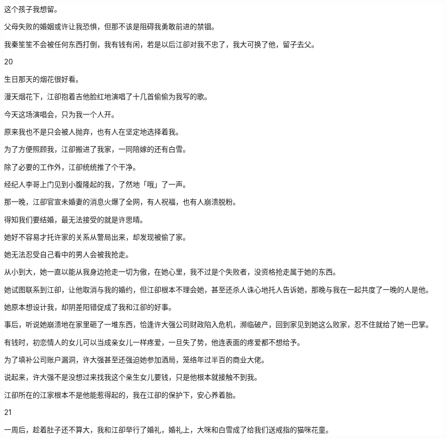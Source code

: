 这个孩子我想留。


父母失败的婚姻或许让我恐惧，但那不该是阻碍我勇敢前进的禁锢。


我秦笙笙不会被任何东西打倒，我有钱有闲，若是以后江卻对我不忠了，我大可换了他，留子去父。


20


生日那天的烟花很好看。


漫天烟花下，江卻抱着吉他脸红地演唱了十几首偷偷为我写的歌。


今天这场演唱会，只为我一个人开。


原来我也不是只会被人抛弃，也有人在坚定地选择着我。


为了方便照顾我，江卻搬进了我家，一同陪嫁的还有白雪。


除了必要的工作外，江卻统统推了个干净。


经纪人李哥上门见到小腹隆起的我，了然地「哦」了一声。


那一晚，江卻官宣未婚妻的消息火爆了全网，有人祝福，也有人崩溃脱粉。


得知我们要结婚，最无法接受的就是许思晴。


她好不容易才托许家的关系从警局出来，却发现被偷了家。


她无法忍受自己看中的男人会被我抢走。


从小到大，她一直以能从我身边抢走一切为傲，在她心里，我不过是个失败者，没资格抢走属于她的东西。


她试图联系到江卻，让他取消与我的婚约，但江卻根本不理会她，甚至还杀人诛心地托人告诉她，那晚与我在一起共度了一晚的人是他。


她原本想设计我，却阴差阳错促成了我和江卻的好事。


事后，听说她崩溃地在家里砸了一堆东西，恰逢许大强公司财政陷入危机，濒临破产，回到家见到她这么败家，忍不住就给了她一巴掌。


有钱时，初恋情人的女儿可以当成亲女儿一样疼爱，一旦失了势，他连表面的疼爱都不想给予。


为了填补公司账户漏洞，许大强甚至还强迫她参加酒局，笼络年过半百的商业大佬。


说起来，许大强不是没想过来找我这个亲生女儿要钱，只是他根本就接触不到我。


江卻所在的江家根本不是他能惹得起的，我在江卻的保护下，安心养着胎。


21


一周后，趁着肚子还不算大，我和江卻举行了婚礼，婚礼上，大咪和白雪成了给我们送戒指的猫咪花童。
